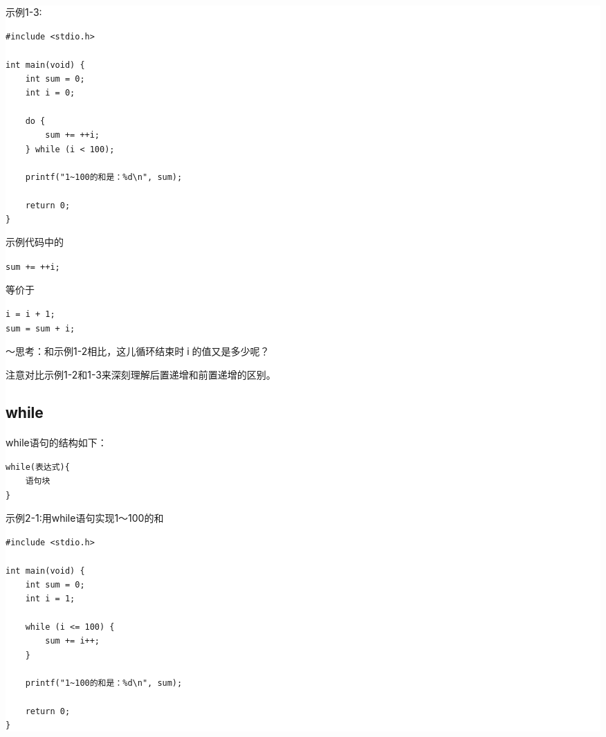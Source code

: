 示例1-3:

```
#include <stdio.h>

int main(void) {
    int sum = 0;
    int i = 0;

    do {
        sum += ++i;
    } while (i < 100);

    printf("1~100的和是：%d\n", sum);

    return 0;
}
```

示例代码中的

```
sum += ++i;
```

等价于

```
i = i + 1;
sum = sum + i;
```

～思考：和示例1-2相比，这儿循环结束时 i 的值又是多少呢？

注意对比示例1-2和1-3来深刻理解后置递增和前置递增的区别。

## while
while语句的结构如下：

```
while(表达式){
    语句块
}
```

示例2-1:用while语句实现1～100的和

```
#include <stdio.h>

int main(void) {
    int sum = 0;
    int i = 1;

    while (i <= 100) {
        sum += i++;
    }

    printf("1~100的和是：%d\n", sum);

    return 0;
}
```
